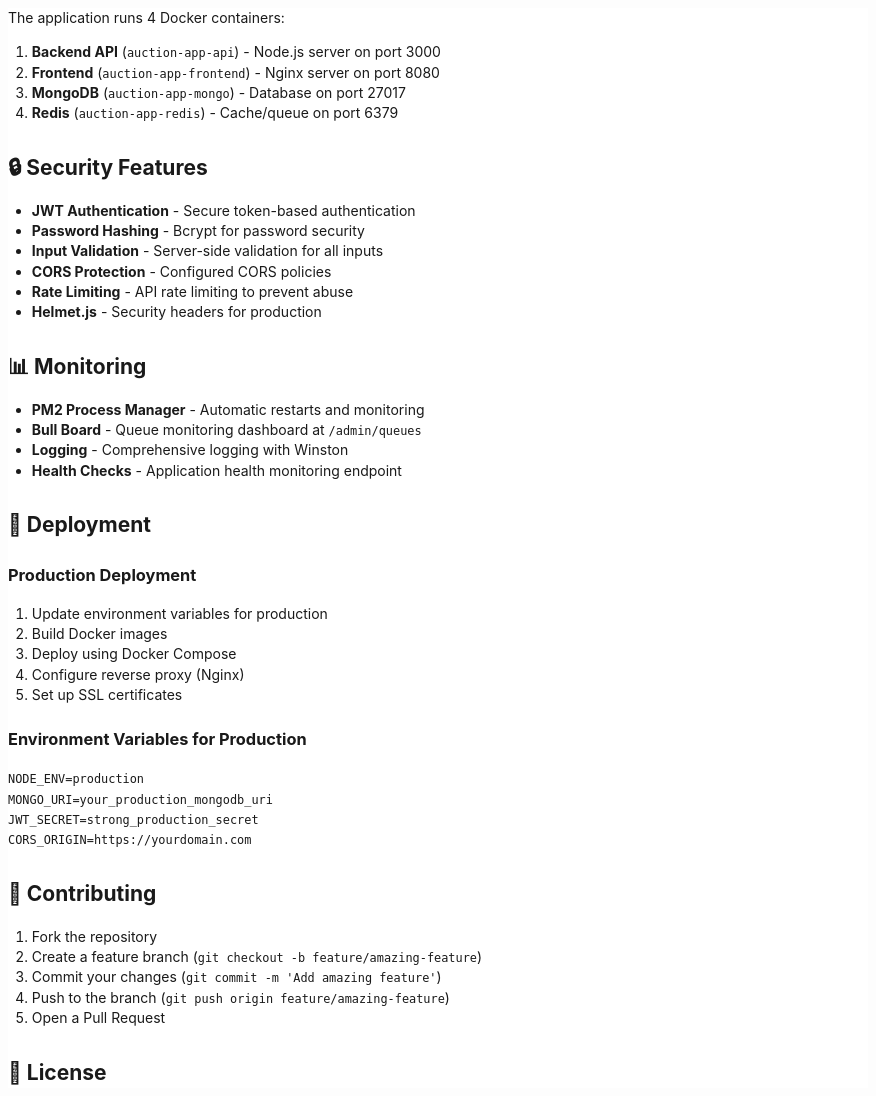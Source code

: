 The application runs 4 Docker containers:

1. **Backend API** (`auction-app-api`) - Node.js server on port 3000
2. **Frontend** (`auction-app-frontend`) - Nginx server on port 8080
3. **MongoDB** (`auction-app-mongo`) - Database on port 27017
4. **Redis** (`auction-app-redis`) - Cache/queue on port 6379

## 🔒 Security Features

- **JWT Authentication** - Secure token-based authentication
- **Password Hashing** - Bcrypt for password security
- **Input Validation** - Server-side validation for all inputs
- **CORS Protection** - Configured CORS policies
- **Rate Limiting** - API rate limiting to prevent abuse
- **Helmet.js** - Security headers for production

## 📊 Monitoring

- **PM2 Process Manager** - Automatic restarts and monitoring
- **Bull Board** - Queue monitoring dashboard at `/admin/queues`
- **Logging** - Comprehensive logging with Winston
- **Health Checks** - Application health monitoring endpoint

## 🚢 Deployment

### Production Deployment
1. Update environment variables for production
2. Build Docker images
3. Deploy using Docker Compose
4. Configure reverse proxy (Nginx)
5. Set up SSL certificates

### Environment Variables for Production
```env
NODE_ENV=production
MONGO_URI=your_production_mongodb_uri
JWT_SECRET=strong_production_secret
CORS_ORIGIN=https://yourdomain.com
```

## 🤝 Contributing

1. Fork the repository
2. Create a feature branch (`git checkout -b feature/amazing-feature`)
3. Commit your changes (`git commit -m 'Add amazing feature'`)
4. Push to the branch (`git push origin feature/amazing-feature`)
5. Open a Pull Request

## 📝 License
